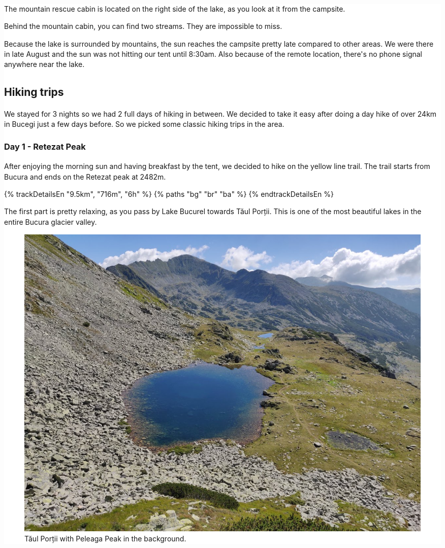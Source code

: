 The mountain rescue cabin is located on the right side of the lake, as you look at it from the campsite.

<div class="info tip">
  <span>Behind the mountain cabin, you can find two streams. They are impossible to miss.</span>
</div>

Because the lake is surrounded by mountains, the sun reaches the campsite pretty late compared to other areas. We were there in late August and the sun was not hitting our tent until 8:30am. Also because of the remote location, there's no phone signal anywhere near the lake.

## Hiking trips

We stayed for 3 nights so we had 2 full days of hiking in between. We decided to take it easy after doing a day hike of over 24km in Bucegi just a few days before. So we picked some classic hiking trips in the area.

### Day 1 - Retezat Peak

After enjoying the morning sun and having breakfast by the tent, we decided to hike on the yellow line trail. The trail starts from Bucura and ends on the Retezat peak at 2482m.

{% trackDetailsEn "9.5km", "716m", "6h" %}
{% paths "bg" "br" "ba" %}
{% endtrackDetailsEn %}

The first part is pretty relaxing, as you pass by Lake Bucurel towards Tăul Porții. This is one of the most beautiful lakes in the entire Bucura glacier valley.

<figure>
  <img src="/img/romania/retezat/taul-portii.jpg" alt="">
  <figcaption>Tăul Porții with Peleaga Peak in the background.</figcaption>
</figure>
